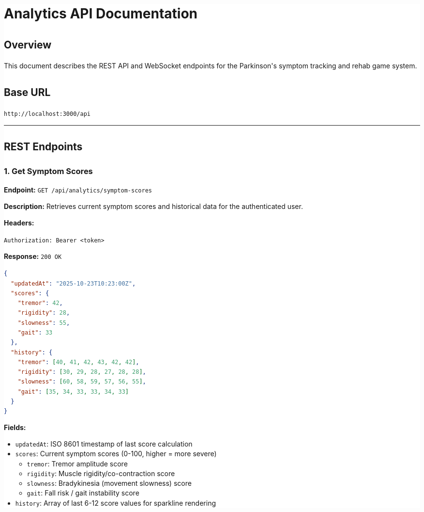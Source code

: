 # Analytics API Documentation

## Overview
This document describes the REST API and WebSocket endpoints for the Parkinson's symptom tracking and rehab game system.

## Base URL
```
http://localhost:3000/api
```

---

## REST Endpoints

### 1. Get Symptom Scores

**Endpoint:** `GET /api/analytics/symptom-scores`

**Description:** Retrieves current symptom scores and historical data for the authenticated user.

**Headers:**
```
Authorization: Bearer <token>
```

**Response:** `200 OK`
```json
{
  "updatedAt": "2025-10-23T10:23:00Z",
  "scores": {
    "tremor": 42,
    "rigidity": 28,
    "slowness": 55,
    "gait": 33
  },
  "history": {
    "tremor": [40, 41, 42, 43, 42, 42],
    "rigidity": [30, 29, 28, 27, 28, 28],
    "slowness": [60, 58, 59, 57, 56, 55],
    "gait": [35, 34, 33, 33, 34, 33]
  }
}
```

**Fields:**
- `updatedAt`: ISO 8601 timestamp of last score calculation
- `scores`: Current symptom scores (0-100, higher = more severe)
  - `tremor`: Tremor amplitude score
  - `rigidity`: Muscle rigidity/co-contraction score
  - `slowness`: Bradykinesia (movement slowness) score
  - `gait`: Fall risk / gait instability score
- `history`: Array of last 6-12 score values for sparkline rendering
